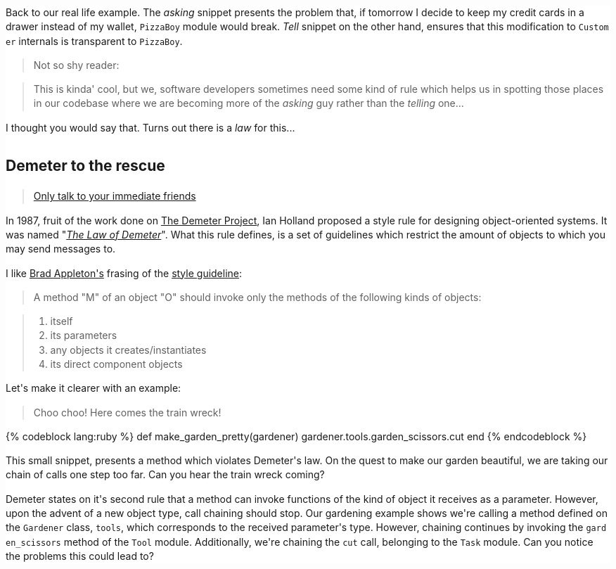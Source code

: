 Back to our real life example. The *asking* snippet presents the problem that,
if tomorrow I decide to keep my credit cards in a drawer instead of my wallet,
`PizzaBoy` module would break. *Tell* snippet on the other hand, ensures
that this modification to `Customer` internals is transparent to `PizzaBoy`.

> Not so shy reader:

> This is kinda' cool, but we, software developers sometimes need
> some kind of rule which helps us in spotting those places in our codebase where
> we are becoming more of the *asking* guy rather than the *telling* one...

I thought you would say that. Turns out there is a *law* for this...

## Demeter to the rescue

> [Only talk to your immediate friends](http://www.ccs.neu.edu/research/demeter/demeter-method/LawOfDemeter/general-formulation.html)

In 1987, fruit of the work done on [The Demeter Project](http://www.ccs.neu.edu/research/demeter/), Ian Holland proposed a
style rule for designing object-oriented systems. It was named "*[The Law of Demeter](http://www.ccs.neu.edu/home/lieber/LoD.html)*".
What this rule defines, is a set of guidelines which restrict the amount
of objects to which you may send messages to.

I like [Brad Appleton's](http://www.bradapp.com/docs/demeter-intro.html) frasing of the [style guideline](http://c2.com/cgi/wiki?LawOfDemeter):

> A method "M" of an object "O" should invoke only the methods of the following kinds of objects:

> 1. itself
> 2. its parameters
> 3. any objects it creates/instantiates
> 4. its direct component objects

Let's make it clearer with an example:

> Choo choo! Here comes the train wreck!

{% codeblock lang:ruby %}
  def make_garden_pretty(gardener)
    gardener.tools.garden_scissors.cut
  end
{% endcodeblock %}

This small snippet, presents a method which violates Demeter's law. On
the quest to make our garden beautiful, we are taking our chain of calls
one step too far. Can you hear the train wreck coming?

Demeter states on it's second rule that a method can invoke functions of the kind of object it
receives as a parameter. However, upon the advent of a new object type, call
chaining should stop. Our gardening example shows we're calling a method
defined on the `Gardener` class, `tools`, which corresponds to the received
parameter's type. However, chaining continues by invoking the `garden_scissors` method
of the `Tool` module. Additionally, we're chaining the `cut` call, belonging to
the `Task` module. Can you notice the problems this could lead to?

